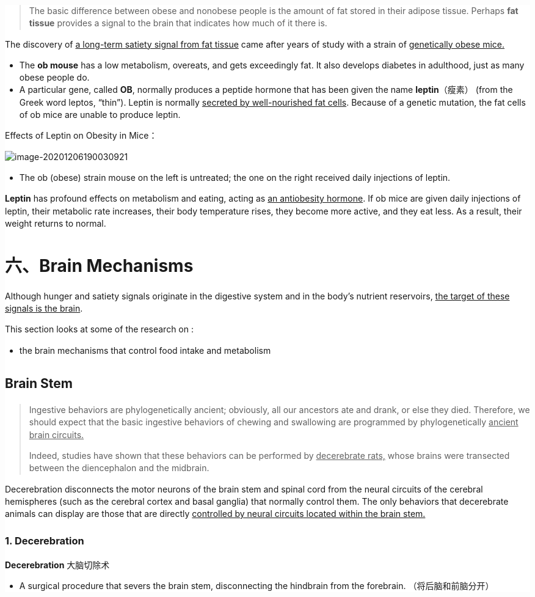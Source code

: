 > The basic difference between obese and nonobese people is the amount of fat stored in their adipose tissue. Perhaps **fat tissue** provides a signal to the brain that indicates how much of it there is.

The discovery of <u>a long-term satiety signal from fat tissue</u> came after years of study with a strain of <u>genetically obese mice.</u> 

+ The **ob mouse** has a low metabolism, overeats, and gets exceedingly fat. It also develops diabetes in adulthood, just as many obese people do. 
+ A particular gene, called **OB**, normally produces a peptide hormone that has been given the name **leptin**（瘦素） (from the Greek word leptos, “thin”). Leptin is normally <u>secreted by well-nourished fat cells</u>. Because of a genetic mutation, the fat cells of ob mice are unable to produce leptin.

Effects of Leptin on Obesity in Mice：

![image-20201206190030921](https://hexo20200628-1259353497.cos.ap-guangzhou.myqcloud.com/Articles/Academic_Notes/Biopsychology/image-20201206190030921.png)

+ The ob (obese) strain mouse on the left is untreated;  the one on the right received daily injections of leptin.

**Leptin** has profound effects on metabolism and eating, acting as <u>an antiobesity hormone</u>. If ob mice are given daily injections of leptin, their metabolic rate increases, their body temperature rises, they become more active, and they eat less. As a result, their weight returns to normal. 

# 六、Brain Mechanisms

Although hunger and satiety signals originate in the digestive system and in the body’s nutrient reservoirs, <u>the target of these signals is the brain</u>. 

This section looks at some of the research on :

+ the brain mechanisms that control food intake and metabolism

## Brain Stem 

> Ingestive behaviors are phylogenetically ancient; obviously, all our ancestors ate and drank, or else they died. Therefore, we should expect that the basic ingestive behaviors of chewing and swallowing are programmed by phylogenetically <u>ancient brain circuits.</u> 
>
> Indeed, studies have shown that these behaviors can be performed by <u>decerebrate rats,</u> whose brains were transected between the diencephalon and the midbrain.

Decerebration disconnects the motor neurons of the brain stem and spinal cord from the neural circuits of the cerebral hemispheres (such as the cerebral cortex and basal ganglia) that normally control them. The only behaviors that decerebrate animals can display are those that are directly <u>controlled by neural circuits located within the brain stem.</u> 

### 1. Decerebration 

**Decerebration** 大脑切除术

+ A surgical procedure that severs the brain stem, disconnecting the hindbrain from the forebrain. （将后脑和前脑分开）
